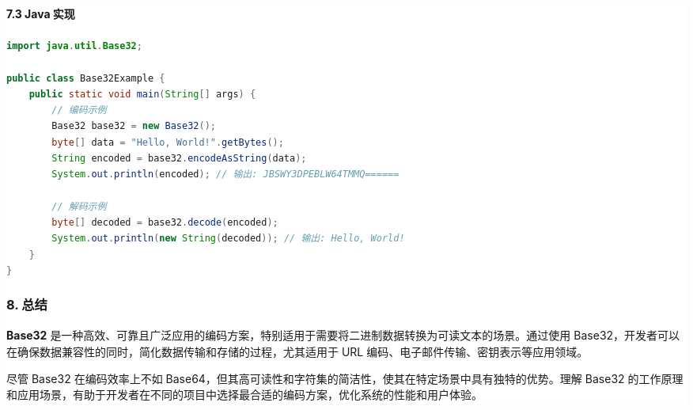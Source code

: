 ```go
```

#### 7.3 Java 实现

```java
import java.util.Base32;

public class Base32Example {
    public static void main(String[] args) {
        // 编码示例
        Base32 base32 = new Base32();
        byte[] data = "Hello, World!".getBytes();
        String encoded = base32.encodeAsString(data);
        System.out.println(encoded); // 输出: JBSWY3DPEBLW64TMMQ======

        // 解码示例
        byte[] decoded = base32.decode(encoded);
        System.out.println(new String(decoded)); // 输出: Hello, World!
    }
}
```

### 8. 总结

**Base32** 是一种高效、可靠且广泛应用的编码方案，特别适用于需要将二进制数据转换为可读文本的场景。通过使用 Base32，开发者可以在确保数据兼容性的同时，简化数据传输和存储的过程，尤其适用于 URL 编码、电子邮件传输、密钥表示等应用领域。

尽管 Base32 在编码效率上不如 Base64，但其高可读性和字符集的简洁性，使其在特定场景中具有独特的优势。理解 Base32 的工作原理和应用场景，有助于开发者在不同的项目中选择最合适的编码方案，优化系统的性能和用户体验。

